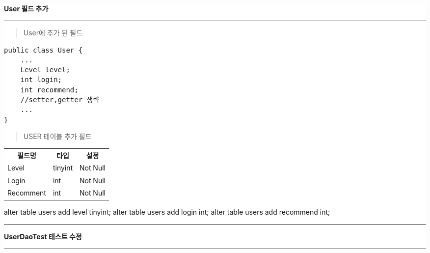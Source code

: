


**User 필드 추가**

---

> User에 추가 된 필드

<pre>
public class User {
	...
	Level level;
	int login;
	int recommend;
	//setter,getter 생략
	...
}
</pre>

> USER 테이블 추가 필드

<table>
	<tr>
		<th>필드명</th>
		<th>타입</th>
		<th>설정</th>
	</tr>
	<tr>
		<td>Level</td>
		<td>tinyint</td>
		<td>Not Null</td>
	</tr>
	<tr>
		<td>Login</td>
		<td>int</td>
		<td>Not Null</td>
	</tr>
	<tr>
		<td>Recomment</td>
		<td>int</td>
		<td>Not Null</td>
	</tr>
</table>

alter table users add level tinyint;
alter table users add login int;
alter table users add recommend int;

---



**UserDaoTest 테스트 수정**

---
